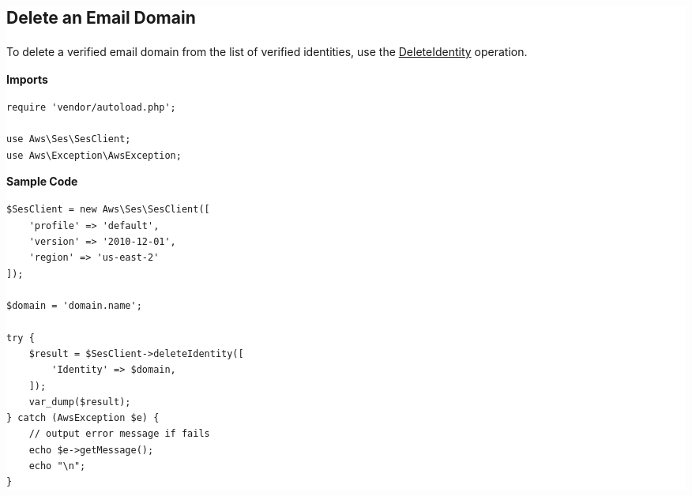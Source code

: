 ## Delete an Email Domain<a name="delete-an-email-domain"></a>

To delete a verified email domain from the list of verified identities, use the [DeleteIdentity](https://docs.aws.amazon.com/ses/latest/APIReference/API_DeleteIdentity.html) operation\.

 **Imports** 

```
require 'vendor/autoload.php';

use Aws\Ses\SesClient; 
use Aws\Exception\AwsException;
```

 **Sample Code** 

```
$SesClient = new Aws\Ses\SesClient([
    'profile' => 'default',
    'version' => '2010-12-01',
    'region' => 'us-east-2'
]);

$domain = 'domain.name';

try {
    $result = $SesClient->deleteIdentity([
        'Identity' => $domain,
    ]);
    var_dump($result);
} catch (AwsException $e) {
    // output error message if fails
    echo $e->getMessage();
    echo "\n";
}
```